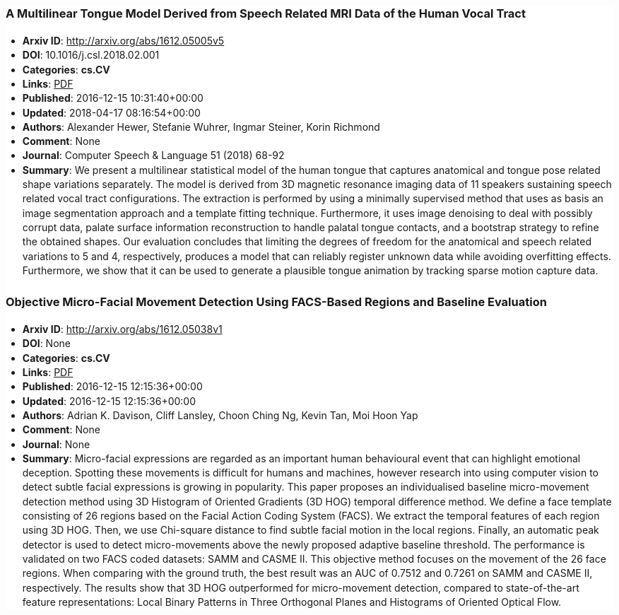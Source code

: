 

### A Multilinear Tongue Model Derived from Speech Related MRI Data of the Human Vocal Tract
- **Arxiv ID**: http://arxiv.org/abs/1612.05005v5
- **DOI**: 10.1016/j.csl.2018.02.001
- **Categories**: **cs.CV**
- **Links**: [PDF](http://arxiv.org/pdf/1612.05005v5)
- **Published**: 2016-12-15 10:31:40+00:00
- **Updated**: 2018-04-17 08:16:54+00:00
- **Authors**: Alexander Hewer, Stefanie Wuhrer, Ingmar Steiner, Korin Richmond
- **Comment**: None
- **Journal**: Computer Speech & Language 51 (2018) 68-92
- **Summary**: We present a multilinear statistical model of the human tongue that captures anatomical and tongue pose related shape variations separately. The model is derived from 3D magnetic resonance imaging data of 11 speakers sustaining speech related vocal tract configurations. The extraction is performed by using a minimally supervised method that uses as basis an image segmentation approach and a template fitting technique. Furthermore, it uses image denoising to deal with possibly corrupt data, palate surface information reconstruction to handle palatal tongue contacts, and a bootstrap strategy to refine the obtained shapes. Our evaluation concludes that limiting the degrees of freedom for the anatomical and speech related variations to 5 and 4, respectively, produces a model that can reliably register unknown data while avoiding overfitting effects. Furthermore, we show that it can be used to generate a plausible tongue animation by tracking sparse motion capture data.



### Objective Micro-Facial Movement Detection Using FACS-Based Regions and Baseline Evaluation
- **Arxiv ID**: http://arxiv.org/abs/1612.05038v1
- **DOI**: None
- **Categories**: **cs.CV**
- **Links**: [PDF](http://arxiv.org/pdf/1612.05038v1)
- **Published**: 2016-12-15 12:15:36+00:00
- **Updated**: 2016-12-15 12:15:36+00:00
- **Authors**: Adrian K. Davison, Cliff Lansley, Choon Ching Ng, Kevin Tan, Moi Hoon Yap
- **Comment**: None
- **Journal**: None
- **Summary**: Micro-facial expressions are regarded as an important human behavioural event that can highlight emotional deception. Spotting these movements is difficult for humans and machines, however research into using computer vision to detect subtle facial expressions is growing in popularity. This paper proposes an individualised baseline micro-movement detection method using 3D Histogram of Oriented Gradients (3D HOG) temporal difference method. We define a face template consisting of 26 regions based on the Facial Action Coding System (FACS). We extract the temporal features of each region using 3D HOG. Then, we use Chi-square distance to find subtle facial motion in the local regions. Finally, an automatic peak detector is used to detect micro-movements above the newly proposed adaptive baseline threshold. The performance is validated on two FACS coded datasets: SAMM and CASME II. This objective method focuses on the movement of the 26 face regions. When comparing with the ground truth, the best result was an AUC of 0.7512 and 0.7261 on SAMM and CASME II, respectively. The results show that 3D HOG outperformed for micro-movement detection, compared to state-of-the-art feature representations: Local Binary Patterns in Three Orthogonal Planes and Histograms of Oriented Optical Flow.
